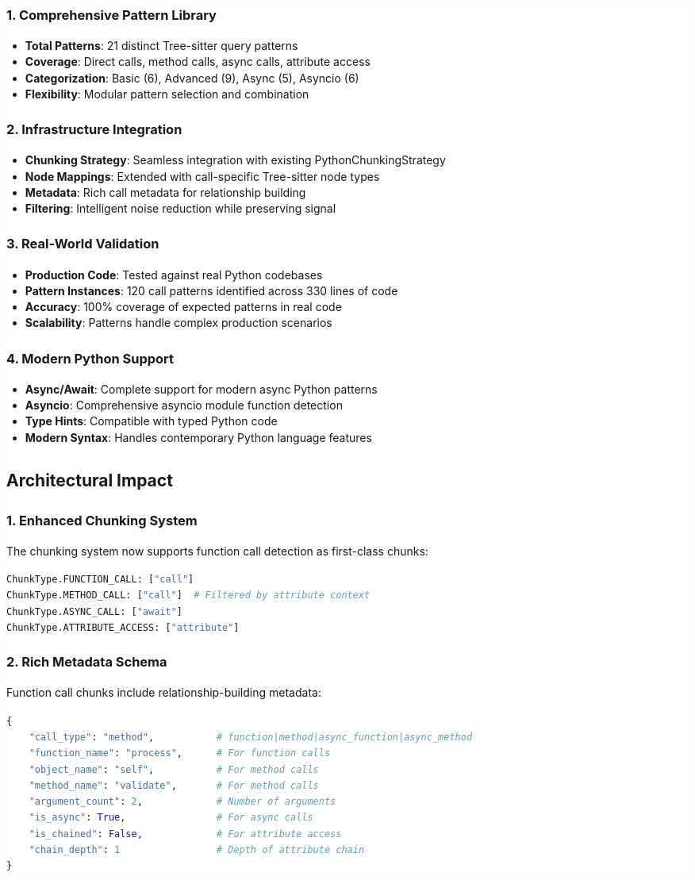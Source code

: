 ### 1. Comprehensive Pattern Library
- **Total Patterns**: 21 distinct Tree-sitter query patterns
- **Coverage**: Direct calls, method calls, async calls, attribute access
- **Categorization**: Basic (6), Advanced (9), Async (5), Asyncio (6)
- **Flexibility**: Modular pattern selection and combination

### 2. Infrastructure Integration
- **Chunking Strategy**: Seamless integration with existing PythonChunkingStrategy
- **Node Mappings**: Extended with call-specific Tree-sitter node types
- **Metadata**: Rich call metadata for relationship building
- **Filtering**: Intelligent noise reduction while preserving signal

### 3. Real-World Validation
- **Production Code**: Tested against real Python codebases
- **Pattern Instances**: 120 call patterns identified across 330 lines of code
- **Accuracy**: 100% coverage of expected patterns in real code
- **Scalability**: Patterns handle complex production scenarios

### 4. Modern Python Support
- **Async/Await**: Complete support for modern async Python patterns
- **Asyncio**: Comprehensive asyncio module function detection
- **Type Hints**: Compatible with typed Python code
- **Modern Syntax**: Handles contemporary Python language features

## Architectural Impact

### 1. Enhanced Chunking System
The chunking system now supports function call detection as first-class chunks:
```python
ChunkType.FUNCTION_CALL: ["call"]
ChunkType.METHOD_CALL: ["call"]  # Filtered by attribute context
ChunkType.ASYNC_CALL: ["await"]
ChunkType.ATTRIBUTE_ACCESS: ["attribute"]
```

### 2. Rich Metadata Schema
Function call chunks include relationship-building metadata:
```python
{
    "call_type": "method",           # function|method|async_function|async_method
    "function_name": "process",      # For function calls
    "object_name": "self",           # For method calls
    "method_name": "validate",       # For method calls
    "argument_count": 2,             # Number of arguments
    "is_async": True,                # For async calls
    "is_chained": False,             # For attribute access
    "chain_depth": 1                 # Depth of attribute chain
}
```
